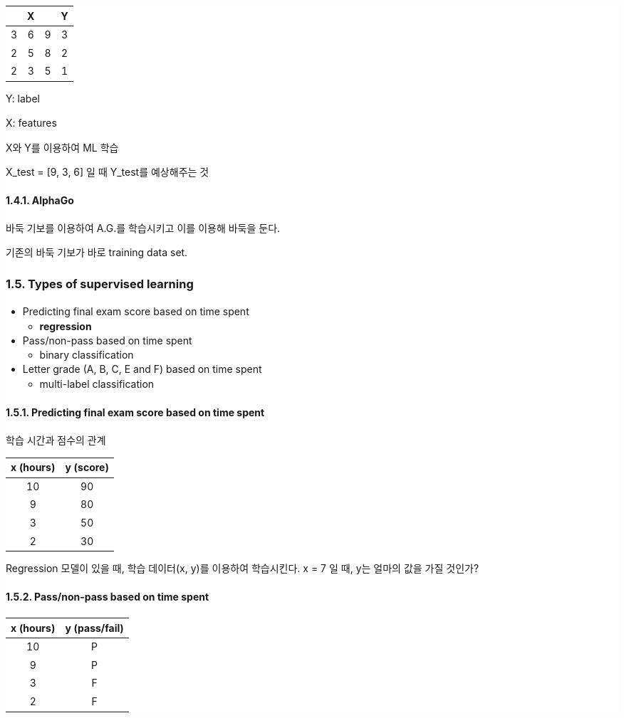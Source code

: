 |      |  X   |      |  Y   |
| :--: | :--: | :--: | :--: |
|  3   |  6   |  9   |  3   |
|  2   |  5   |  8   |  2   |
|  2   |  3   |  5   |  1   |

Y: label

X: features

X와 Y를 이용하여 ML 학습

X_test = [9, 3, 6] 일 때 Y_test를 예상해주는 것



#### 1.4.1. AlphaGo

바둑 기보를 이용하여 A.G.를 학습시키고 이를 이용해 바둑을 둔다.

기존의 바둑 기보가 바로 training data set.



### 1.5. Types of supervised learning

- Predicting final exam score based on time spent
  - <strong>regression</strong>
- Pass/non-pass based on time spent
  - binary classification
- Letter grade (A, B, C, E and F) based on time spent
  - multi-label classification



#### 1.5.1. Predicting final exam score based on time spent

학습 시간과 점수의 관계

| x (hours) | y (score) |
| :-------: | :-------: |
|    10     |    90     |
|     9     |    80     |
|     3     |    50     |
|     2     |    30     |

Regression 모델이 있을 때, 학습 데이터(x, y)를 이용하여 학습시킨다. x = 7 일 때, y는 얼마의 값을 가질 것인가?



#### 1.5.2. Pass/non-pass based on time spent

| x (hours) | y (pass/fail) |
| :-------: | :-----------: |
|    10     |       P       |
|     9     |       P       |
|     3     |       F       |
|     2     |       F       |

